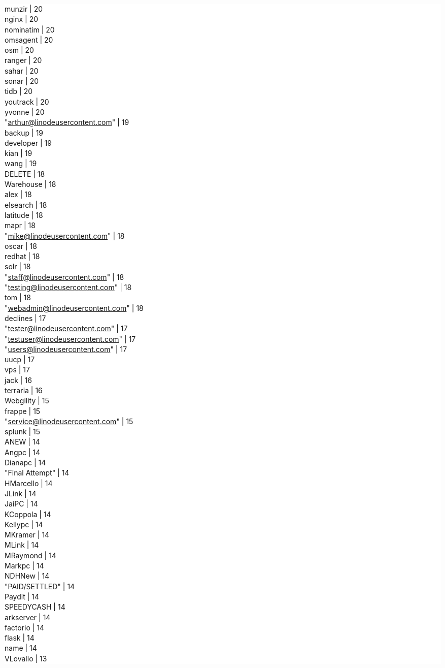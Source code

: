  munzir                                   | 20                     
 nginx                                    | 20                     
 nominatim                                | 20                     
 omsagent                                 | 20                     
 osm                                      | 20                     
 ranger                                   | 20                     
 sahar                                    | 20                     
 sonar                                    | 20                     
 tidb                                     | 20                     
 youtrack                                 | 20                     
 yvonne                                   | 20                     
 "arthur@linodeusercontent.com"           | 19                     
 backup                                   | 19                     
 developer                                | 19                     
 kian                                     | 19                     
 wang                                     | 19                     
 DELETE                                   | 18                     
 Warehouse                                | 18                     
 alex                                     | 18                     
 elsearch                                 | 18                     
 latitude                                 | 18                     
 mapr                                     | 18                     
 "mike@linodeusercontent.com"             | 18                     
 oscar                                    | 18                     
 redhat                                   | 18                     
 solr                                     | 18                     
 "staff@linodeusercontent.com"            | 18                     
 "testing@linodeusercontent.com"          | 18                     
 tom                                      | 18                     
 "webadmin@linodeusercontent.com"         | 18                     
 declines                                 | 17                     
 "tester@linodeusercontent.com"           | 17                     
 "testuser@linodeusercontent.com"         | 17                     
 "users@linodeusercontent.com"            | 17                     
 uucp                                     | 17                     
 vps                                      | 17                     
 jack                                     | 16                     
 terraria                                 | 16                     
 Webgility                                | 15                     
 frappe                                   | 15                     
 "service@linodeusercontent.com"          | 15                     
 splunk                                   | 15                     
 ANEW                                     | 14                     
 Angpc                                    | 14                     
 Dianapc                                  | 14                     
 "Final Attempt"                          | 14                     
 HMarcello                                | 14                     
 JLink                                    | 14                     
 JaiPC                                    | 14                     
 KCoppola                                 | 14                     
 Kellypc                                  | 14                     
 MKramer                                  | 14                     
 MLink                                    | 14                     
 MRaymond                                 | 14                     
 Markpc                                   | 14                     
 NDHNew                                   | 14                     
 "PAID/SETTLED"                           | 14                     
 Paydit                                   | 14                     
 SPEEDYCASH                               | 14                     
 arkserver                                | 14                     
 factorio                                 | 14                     
 flask                                    | 14                     
 name                                     | 14                     
 VLovallo                                 | 13                     